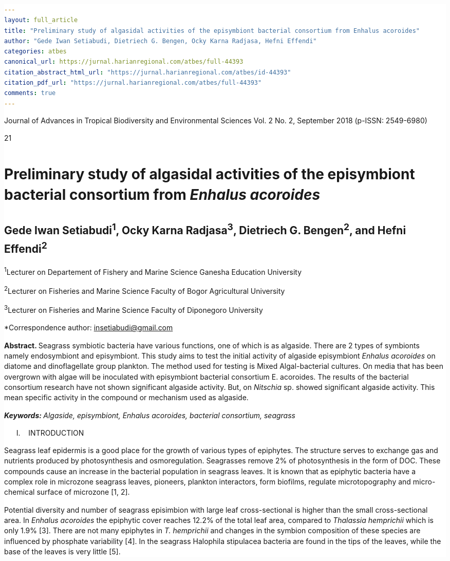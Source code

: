 ```yaml
---
layout: full_article
title: "Preliminary study of algasidal activities of the episymbiont bacterial consortium from Enhalus acoroides"
author: "Gede Iwan Setiabudi, Dietriech G. Bengen, Ocky Karna Radjasa, Hefni Effendi"
categories: atbes
canonical_url: https://jurnal.harianregional.com/atbes/full-44393 
citation_abstract_html_url: "https://jurnal.harianregional.com/atbes/id-44393"
citation_pdf_url: "https://jurnal.harianregional.com/atbes/full-44393"  
comments: true
---
```


<p><span class="font1">Journal of Advances in Tropical Biodiversity and Environmental Sciences Vol. 2 No. 2, September 2018 (p-ISSN: 2549-6980)</span></p>
<p><span class="font0">21</span></p><a name="caption1"></a>
<h1><a name="bookmark0"></a><span class="font3"><a name="bookmark1"></a>Preliminary study of algasidal activities of the episymbiont bacterial consortium from </span><span class="font3" style="font-style:italic;">Enhalus acoroides</span></h1>
<h2><a name="bookmark2"></a><span class="font2" style="font-weight:bold;"><a name="bookmark3"></a>Gede Iwan Setiabudi<sup>1</sup>, Ocky Karna Radjasa<sup>3</sup>, Dietriech G. Bengen<sup>2</sup>, and Hefni Effendi<sup>2</sup></span></h2>
<p><span class="font2"><sup>1</sup>Lecturer on Departement of Fishery and Marine Science Ganesha Education University</span></p>
<p><span class="font2"><sup>2</sup>Lecturer on Fisheries and Marine Science Faculty of Bogor Agricultural University</span></p>
<p><span class="font2"><sup>3</sup>Lecturer on Fisheries and Marine Science Faculty of Diponegoro University</span></p>
<p><span class="font2">*Correspondence author: </span><a href="mailto:insetiabudi@gmail.com"><span class="font2">insetiabudi@gmail.com</span></a></p>
<p><span class="font1" style="font-weight:bold;">Abstract. </span><span class="font1">Seagrass symbiotic bacteria have various functions, one of which is as algaside. There are 2 types of symbionts namely endosymbiont and episymbiont. This study aims to test the initial activity of algaside episymbiont </span><span class="font1" style="font-style:italic;">Enhalus acoroides </span><span class="font1">on diatome and dinoflagellate group plankton. The method used for testing is Mixed Algal-bacterial cultures. On media that has been overgrown with algae will be inoculated with episymbiont bacterial consortium E. acoroides. The results of the bacterial consortium research have not shown significant algaside activity. But, on </span><span class="font1" style="font-style:italic;">Nitschia</span><span class="font1"> sp. showed significant algaside activity. This mean specific activity in the compound or mechanism used as algaside.</span></p>
<p><span class="font1" style="font-weight:bold;font-style:italic;">Keywords: </span><span class="font1" style="font-style:italic;">Algaside, episymbiont, Enhalus acoroides, bacterial consortium, seagrass</span></p>
<ul style="list-style:none;"><li>
<p><span class="font1">I. &nbsp;&nbsp;&nbsp;INTRODUCTION</span></p></li></ul>
<p><span class="font1">Seagrass leaf epidermis is a good place for the growth of various types of epiphytes. The structure serves to exchange gas and nutrients produced by photosynthesis and osmoregulation. Seagrasses remove 2% of photosynthesis in the form of DOC. These compounds cause an increase in the bacterial population in seagrass leaves. It is known that as epiphytic bacteria have a complex role in microzone seagrass leaves, pioneers, plankton interactors, form biofilms, regulate microtopography and micro-chemical surface of microzone [1, 2].</span></p>
<p><span class="font1">Potential diversity and number of seagrass episimbion with large leaf cross-sectional is higher than the small cross-sectional area. In </span><span class="font1" style="font-style:italic;">Enhalus acoroides</span><span class="font1"> the epiphytic cover reaches 12.2% of the total leaf area, compared to </span><span class="font1" style="font-style:italic;">Thalassia hemprichii</span><span class="font1"> which is only 1.9% [3]. There are not many epiphytes in </span><span class="font1" style="font-style:italic;">T. hemprichii</span><span class="font1"> and changes in the symbion composition of these species are influenced by phosphate variability [4]. In the seagrass Halophila stipulacea bacteria are found in the tips of the leaves, while the base of the leaves is very little [5].</span></p>